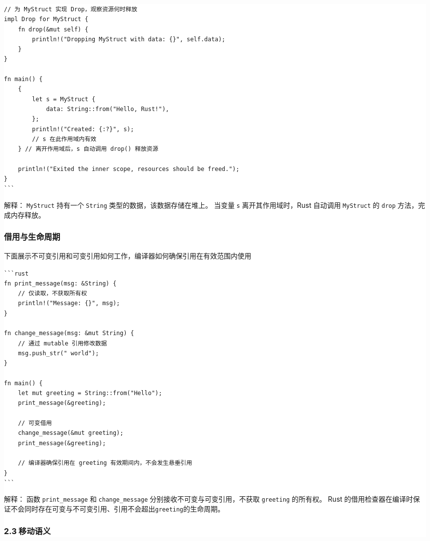     // 为 MyStruct 实现 Drop，观察资源何时释放
    impl Drop for MyStruct {
        fn drop(&mut self) {
            println!("Dropping MyStruct with data: {}", self.data);
        }
    }

    fn main() {
        {
            let s = MyStruct {
                data: String::from("Hello, Rust!"),
            };
            println!("Created: {:?}", s);
            // s 在此作用域内有效
        } // 离开作用域后，s 自动调用 drop() 释放资源

        println!("Exited the inner scope, resources should be freed.");
    }
    ```

解释：
`MyStruct` 持有一个 `String` 类型的数据，该数据存储在堆上。
当变量 `s` 离开其作用域时，Rust 自动调用 `MyStruct` 的 `drop` 方法，完成内存释放。

### 借用与生命周期

下面展示不可变引用和可变引用如何工作，编译器如何确保引用在有效范围内使用

    ```rust
    fn print_message(msg: &String) {
        // 仅读取，不获取所有权
        println!("Message: {}", msg);
    }

    fn change_message(msg: &mut String) {
        // 通过 mutable 引用修改数据
        msg.push_str(" world");
    }

    fn main() {
        let mut greeting = String::from("Hello");
        print_message(&greeting);

        // 可变借用
        change_message(&mut greeting);
        print_message(&greeting);

        // 编译器确保引用在 greeting 有效期间内，不会发生悬垂引用
    }
    ```

解释：
函数 `print_message` 和 `change_message` 分别接收不可变与可变引用，不获取 `greeting` 的所有权。
Rust 的借用检查器在编译时保证不会同时存在可变与不可变引用、引用不会超出`greeting`的生命周期。

### 2.3 移动语义

